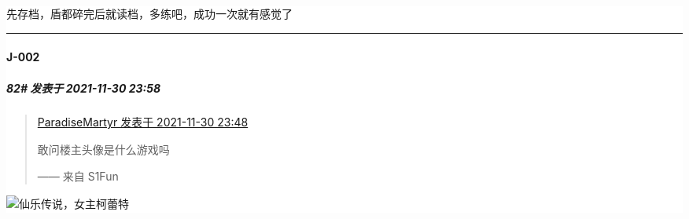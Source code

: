 先存档，盾都碎完后就读档，多练吧，成功一次就有感觉了

*****

####  J-002  
##### 82#       发表于 2021-11-30 23:58

<blockquote><a href="httphttps://bbs.saraba1st.com/2b/forum.php?mod=redirect&amp;goto=findpost&amp;pid=53764109&amp;ptid=2039973" target="_blank">ParadiseMartyr 发表于 2021-11-30 23:48</a>

敢问楼主头像是什么游戏吗

—— 来自 S1Fun</blockquote>
<img src="https://static.saraba1st.com/image/smiley/face2017/033.png" referrerpolicy="no-referrer">仙乐传说，女主柯蕾特

